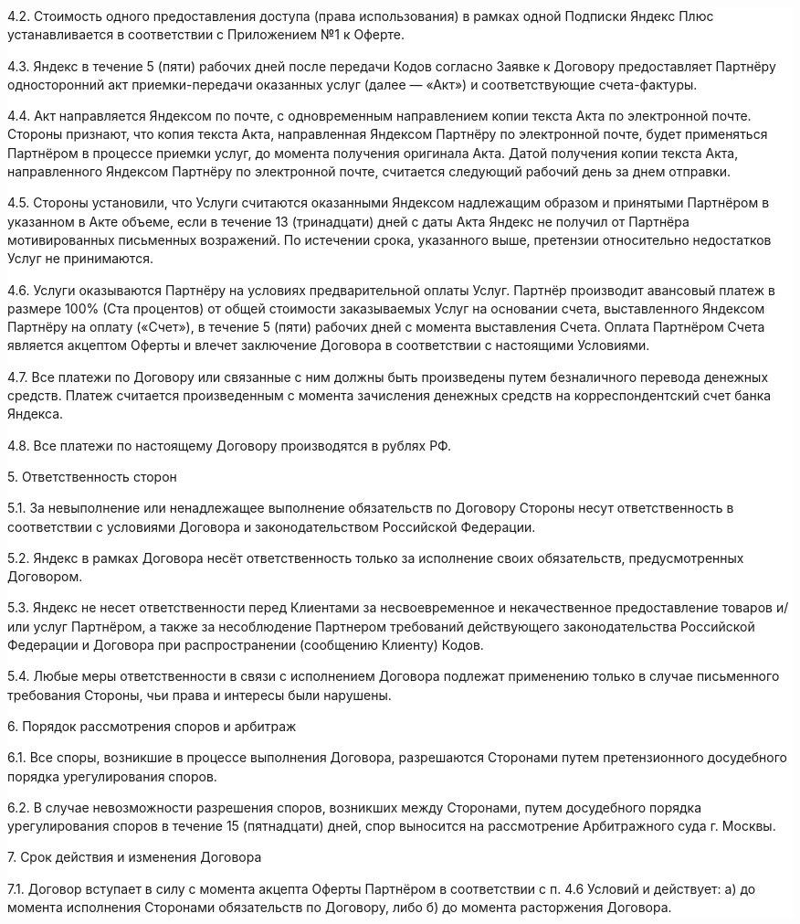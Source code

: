  4\.2\. Стоимость одного предоставления доступа (права использования) в рамках одной Подписки Яндекс Плюс устанавливается в соответствии с Приложением №1 к Оферте.

 4\.3\. Яндекс в течение 5 (пяти) рабочих дней после передачи Кодов согласно Заявке к Договору предоставляет Партнёру односторонний акт приемки\-передачи оказанных услуг (далее — «Акт») и соответствующие счета\-фактуры.

 4\.4\. Акт направляется Яндексом по почте, с одновременным направлением копии текста Акта по электронной почте. Стороны признают, что копия текста Акта, направленная Яндексом Партнёру по электронной почте, будет применяться Партнёром в процессе приемки услуг, до момента получения оригинала Акта. Датой получения копии текста Акта, направленного Яндексом Партнёру по электронной почте, считается следующий рабочий день за днем отправки.

 4\.5\. Стороны установили, что Услуги считаются оказанными Яндексом надлежащим образом и принятыми Партнёром в указанном в Акте объеме, если в течение 13 (тринадцати) дней с даты Акта Яндекс не получил от Партнёра мотивированных письменных возражений. По истечении срока, указанного выше, претензии относительно недостатков Услуг не принимаются.

 4\.6\. Услуги оказываются Партнёру на условиях предварительной оплаты Услуг. Партнёр производит авансовый платеж в размере 100% (Ста процентов) от общей стоимости заказываемых Услуг на основании счета, выставленного Яндексом Партнёру на оплату («Счет»), в течение 5 (пяти) рабочих дней с момента выставления Счета. Оплата Партнёром Счета является акцептом Оферты и влечет заключение Договора в соответствии с настоящими Условиями.

 4\.7\. Все платежи по Договору или связанные с ним должны быть произведены путем безналичного перевода денежных средств. Платеж считается произведенным с момента зачисления денежных средств на корреспондентский счет банка Яндекса.

 4\.8\. Все платежи по настоящему Договору производятся в рублях РФ.

 5\. Ответственность сторон

 5\.1\. За невыполнение или ненадлежащее выполнение обязательств по Договору Стороны несут ответственность в соответствии с условиями Договора и законодательством Российской Федерации.

 5\.2\. Яндекс в рамках Договора несёт ответственность только за исполнение своих обязательств, предусмотренных Договором. 

 5\.3\. Яндекс не несет ответственности перед Клиентами за несвоевременное и некачественное предоставление товаров и/или услуг Партнёром, а также за несоблюдение Партнером требований действующего законодательства Российской Федерации и Договора при распространении (сообщению Клиенту) Кодов. 

 5\.4\. Любые меры ответственности в связи с исполнением Договора подлежат применению только в случае письменного требования Стороны, чьи права и интересы были нарушены.

 6\. Порядок рассмотрения споров и арбитраж

 6\.1\. Все споры, возникшие в процессе выполнения Договора, разрешаются Сторонами путем претензионного досудебного порядка урегулирования споров.

 6\.2\. В случае невозможности разрешения споров, возникших между Сторонами, путем досудебного порядка урегулирования споров в течение 15 (пятнадцати) дней, спор выносится на рассмотрение Арбитражного суда г. Москвы.

 7\. Срок действия и изменения Договора

 7\.1\. Договор вступает в силу с момента акцепта Оферты Партнёром в соответствии с п. 4\.6 Условий и действует: а) до момента исполнения Сторонами обязательств по Договору, либо б) до момента расторжения Договора.
